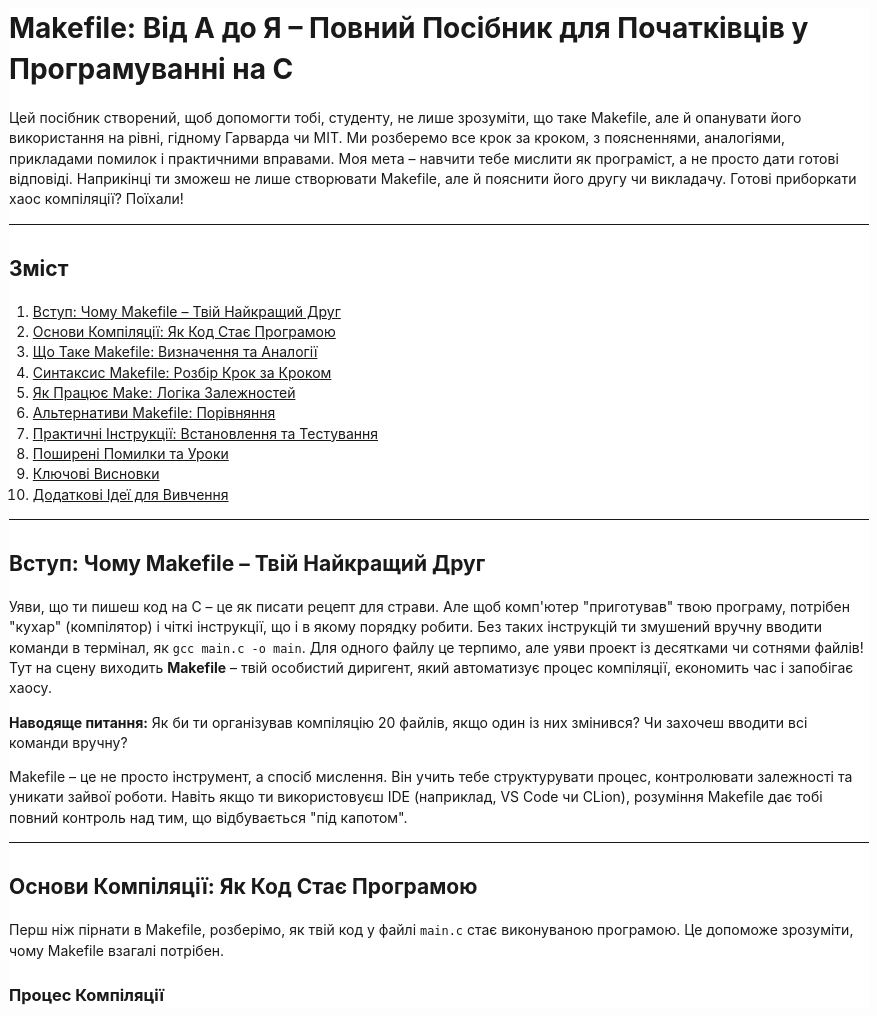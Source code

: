 # Makefile: Від А до Я – Повний Посібник для Початківців у Програмуванні на C

Цей посібник створений, щоб допомогти тобі, студенту, не лише зрозуміти, що таке Makefile, але й опанувати його використання на рівні, гідному Гарварда чи МІТ. Ми розберемо все крок за кроком, з поясненнями, аналогіями, прикладами помилок і практичними вправами. Моя мета – навчити тебе мислити як програміст, а не просто дати готові відповіді. Наприкінці ти зможеш не лише створювати Makefile, але й пояснити його другу чи викладачу. Готові приборкати хаос компіляції? Поїхали!

---

## Зміст

1. [Вступ: Чому Makefile – Твій Найкращий Друг](#вступ-чому-makefile--твій-найкращий-друг)
2. [Основи Компіляції: Як Код Стає Програмою](#основи-компіляції-як-код-стає-програмою)
3. [Що Таке Makefile: Визначення та Аналогії](#що-таке-makefile-визначення-та-аналогії)
4. [Синтаксис Makefile: Розбір Крок за Кроком](#синтаксис-makefile-розбір-крок-за-кроком)
5. [Як Працює Make: Логіка Залежностей](#як-працює-make-логіка-залежностей)
6. [Альтернативи Makefile: Порівняння](#альтернативи-makefile-порівняння)
7. [Практичні Інструкції: Встановлення та Тестування](#практичні-інструкції-встановлення-та-тестування)
8. [Поширені Помилки та Уроки](#поширені-помилки-та-уроки)
9. [Ключові Висновки](#ключові-висновки)
10. [Додаткові Ідеї для Вивчення](#додаткові-ідеї-для-вивчення)

---

## Вступ: Чому Makefile – Твій Найкращий Друг

Уяви, що ти пишеш код на C – це як писати рецепт для страви. Але щоб комп'ютер "приготував" твою програму, потрібен "кухар" (компілятор) і чіткі інструкції, що і в якому порядку робити.  Без таких інструкцій ти змушений вручну вводити команди в термінал, як `gcc main.c -o main`. Для одного файлу це терпимо, але уяви проект із десятками чи сотнями файлів! Тут на сцену виходить **Makefile** – твій особистий диригент, який автоматизує процес компіляції, економить час і запобігає хаосу.

**Наводяще питання:** Як би ти організував компіляцію 20 файлів, якщо один із них змінився? Чи захочеш вводити всі команди вручну?

Makefile – це не просто інструмент, а спосіб мислення. Він учить тебе структурувати процес, контролювати залежності та уникати зайвої роботи. Навіть якщо ти використовуєш IDE (наприклад, VS Code чи CLion), розуміння Makefile дає тобі повний контроль над тим, що відбувається "під капотом".

---

## Основи Компіляції: Як Код Стає Програмою

Перш ніж пірнати в Makefile, розберімо, як твій код у файлі `main.c` стає виконуваною програмою. Це допоможе зрозуміти, чому Makefile взагалі потрібен.

### Процес Компіляції
